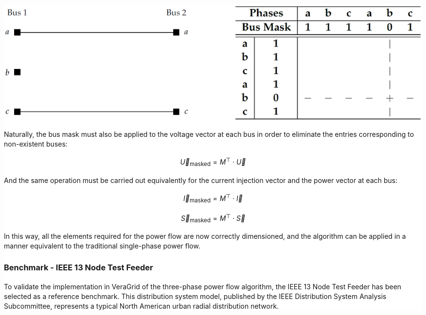 ![Bus Mask](figures/3ph_mask.png "Bus Mask")

Naturally, the bus mask must also be applied to the voltage vector at each bus in order to eliminate the entries
corresponding to non-existent buses:

$$
\vec{U}_{\text{masked}} = M^{\top} \cdot \vec{U}
$$

And the same operation must be carried out equivalently for the current injection vector and the power vector
at each bus:

$$
\vec{I}_{\text{masked}} = M^{\top} \cdot \vec{I}
$$

$$
\vec{S}_{\text{masked}} = M^{\top} \cdot \vec{S}
$$

In this way, all the elements required for the power flow are now correctly dimensioned, and the algorithm can be
applied in a manner equivalent to the traditional single-phase power flow.

### Benchmark - IEEE 13 Node Test Feeder

To validate the implementation in VeraGrid of the three-phase power flow algorithm, the IEEE 13 Node Test Feeder has 
been selected as a reference benchmark. This distribution system model, published by the IEEE Distribution System
Analysis Subcommittee, represents a typical North American urban radial distribution network.
